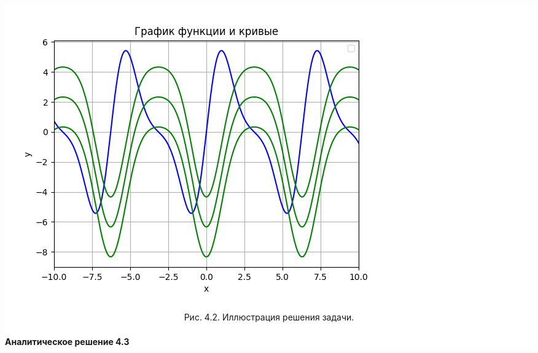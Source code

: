 ![Image text](рисунок2.png)

<p style="text-align: center;">Рис. 4.2. Иллюстрация решения задачи.</p>


#### Аналитическое решение 4.3
